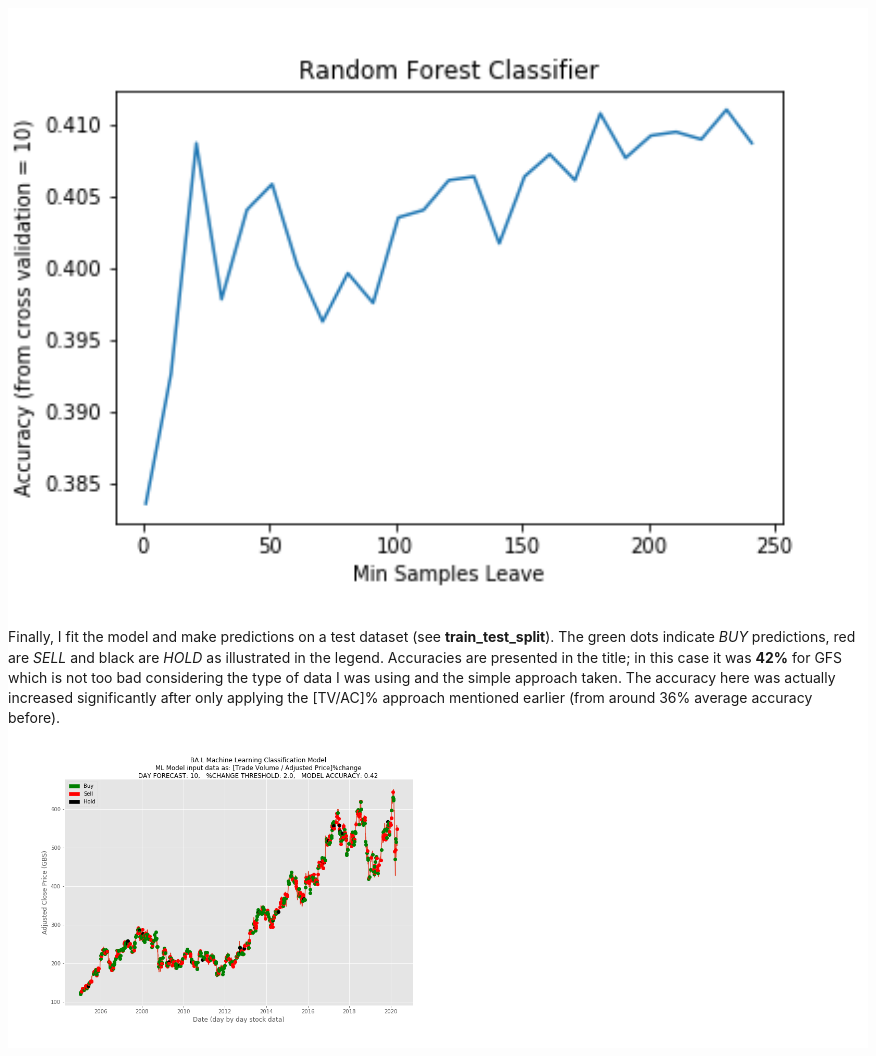 <img src="https://github.com/OliverHeilmann/Financial_Data_MachineLearning/blob/master/Proj2_DataAnalysis_ML/Pictures/RF_Optimised.png" height=600>

Finally, I fit the model and make predictions on a test dataset (see **train_test_split**). The green dots indicate *BUY* predictions, red are *SELL* and black are *HOLD* as illustrated in the legend. Accuracies are presented in the title; in this case it was **42%** for GFS which is not too bad considering the type of data I was using and the simple approach taken. The accuracy here was actually increased significantly after only applying the [TV/AC]% approach mentioned earlier (from around 36% average accuracy before). 
<p float="left">
  <img src="https://github.com/OliverHeilmann/Financial_Data_MachineLearning/blob/master/Proj2_DataAnalysis_ML/Pictures/BA_ML_Predictions.png" height=300 />